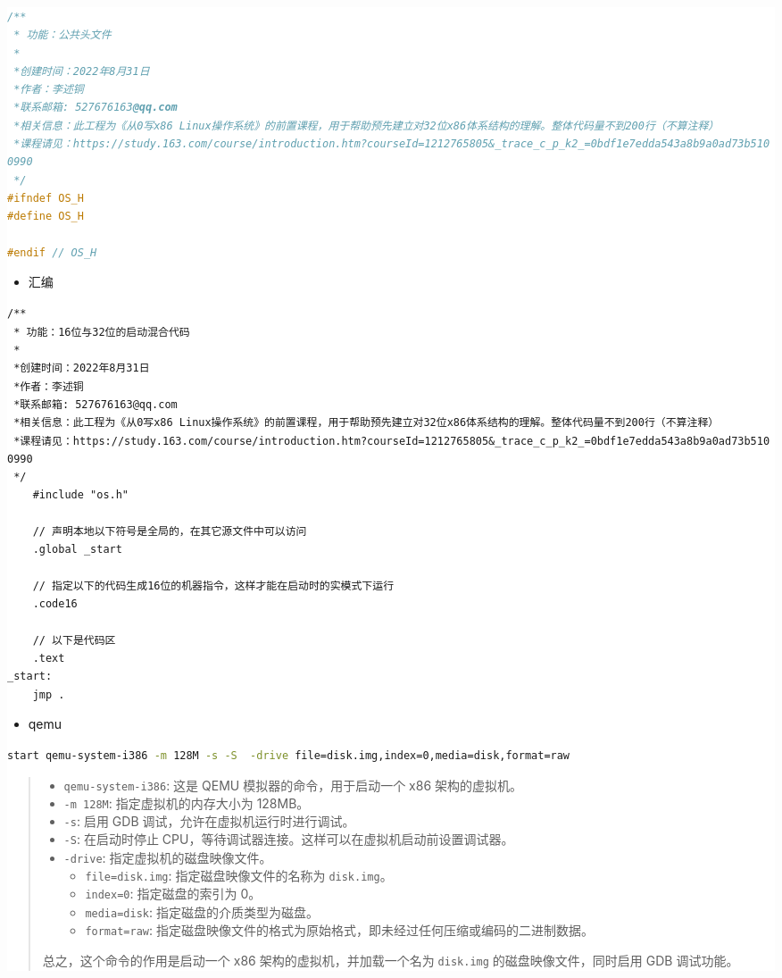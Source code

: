 ```c
/**
 * 功能：公共头文件
 *
 *创建时间：2022年8月31日
 *作者：李述铜
 *联系邮箱: 527676163@qq.com
 *相关信息：此工程为《从0写x86 Linux操作系统》的前置课程，用于帮助预先建立对32位x86体系结构的理解。整体代码量不到200行（不算注释）
 *课程请见：https://study.163.com/course/introduction.htm?courseId=1212765805&_trace_c_p_k2_=0bdf1e7edda543a8b9a0ad73b5100990
 */
#ifndef OS_H
#define OS_H

#endif // OS_H
```

+ 汇编

```assembly
/**
 * 功能：16位与32位的启动混合代码
 *
 *创建时间：2022年8月31日
 *作者：李述铜
 *联系邮箱: 527676163@qq.com
 *相关信息：此工程为《从0写x86 Linux操作系统》的前置课程，用于帮助预先建立对32位x86体系结构的理解。整体代码量不到200行（不算注释）
 *课程请见：https://study.163.com/course/introduction.htm?courseId=1212765805&_trace_c_p_k2_=0bdf1e7edda543a8b9a0ad73b5100990
 */
	#include "os.h"

	// 声明本地以下符号是全局的，在其它源文件中可以访问
	.global _start

	// 指定以下的代码生成16位的机器指令，这样才能在启动时的实模式下运行
  	.code16

	// 以下是代码区
 	.text
_start: 
	jmp .
```

+ qemu

```bash
start qemu-system-i386 -m 128M -s -S  -drive file=disk.img,index=0,media=disk,format=raw
```

> - `qemu-system-i386`: 这是 QEMU 模拟器的命令，用于启动一个 x86 架构的虚拟机。
> - `-m 128M`: 指定虚拟机的内存大小为 128MB。
> - `-s`: 启用 GDB 调试，允许在虚拟机运行时进行调试。
> - `-S`: 在启动时停止 CPU，等待调试器连接。这样可以在虚拟机启动前设置调试器。
> - `-drive`: 指定虚拟机的磁盘映像文件。
>     - `file=disk.img`: 指定磁盘映像文件的名称为 `disk.img`。
>     - `index=0`: 指定磁盘的索引为 0。
>     - `media=disk`: 指定磁盘的介质类型为磁盘。
>     - `format=raw`: 指定磁盘映像文件的格式为原始格式，即未经过任何压缩或编码的二进制数据。
>
> 总之，这个命令的作用是启动一个 x86 架构的虚拟机，并加载一个名为 `disk.img` 的磁盘映像文件，同时启用 GDB 调试功能。
